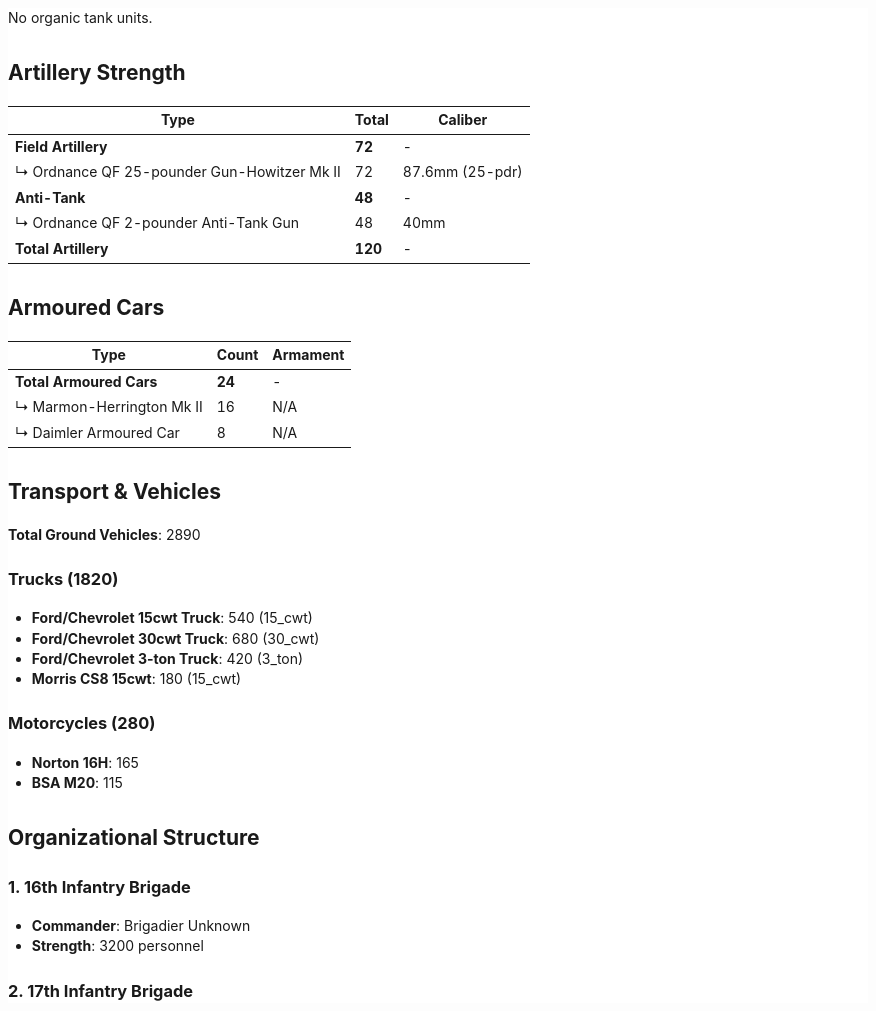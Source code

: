No organic tank units.

## Artillery Strength

| Type | Total | Caliber |
|------|-------|----------|
| **Field Artillery** | **72** | - |
| ↳ Ordnance QF 25-pounder Gun-Howitzer Mk II | 72 | 87.6mm (25-pdr) |
| **Anti-Tank** | **48** | - |
| ↳ Ordnance QF 2-pounder Anti-Tank Gun | 48 | 40mm |
| **Total Artillery** | **120** | - |

## Armoured Cars

| Type | Count | Armament |
|------|-------|----------|
| **Total Armoured Cars** | **24** | - |
| ↳ Marmon-Herrington Mk II | 16 | N/A |
| ↳ Daimler Armoured Car | 8 | N/A |

## Transport & Vehicles

**Total Ground Vehicles**: 2890

### Trucks (1820)

- **Ford/Chevrolet 15cwt Truck**: 540 (15_cwt)
- **Ford/Chevrolet 30cwt Truck**: 680 (30_cwt)
- **Ford/Chevrolet 3-ton Truck**: 420 (3_ton)
- **Morris CS8 15cwt**: 180 (15_cwt)

### Motorcycles (280)

- **Norton 16H**: 165
- **BSA M20**: 115

## Organizational Structure

### 1. 16th Infantry Brigade

- **Commander**:  Brigadier Unknown
- **Strength**: 3200 personnel

### 2. 17th Infantry Brigade

